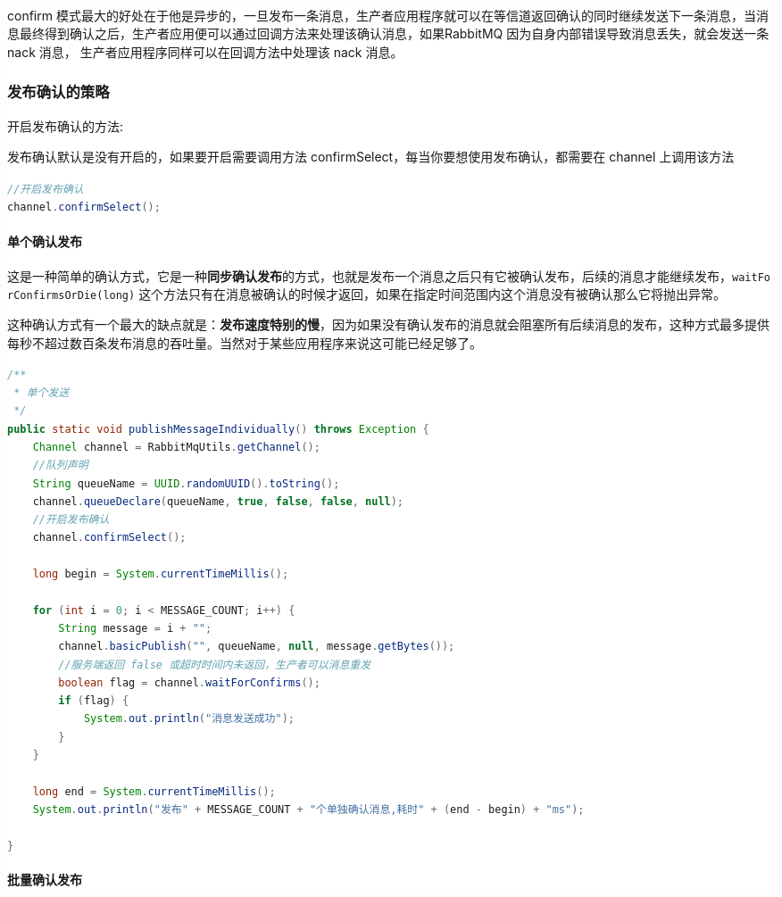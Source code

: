 confirm 模式最大的好处在于他是异步的，一旦发布一条消息，生产者应用程序就可以在等信道返回确认的同时继续发送下一条消息，当消息最终得到确认之后，生产者应用便可以通过回调方法来处理该确认消息，如果RabbitMQ 因为自身内部错误导致消息丢失，就会发送一条 nack 消息， 生产者应用程序同样可以在回调方法中处理该 nack 消息。



### 发布确认的策略

开启发布确认的方法:

发布确认默认是没有开启的，如果要开启需要调用方法 confirmSelect，每当你要想使用发布确认，都需要在 channel 上调用该方法

```java
//开启发布确认
channel.confirmSelect();
```

#### 单个确认发布

这是一种简单的确认方式，它是一种**同步确认发布**的方式，也就是发布一个消息之后只有它被确认发布，后续的消息才能继续发布，`waitForConfirmsOrDie(long)` 这个方法只有在消息被确认的时候才返回，如果在指定时间范围内这个消息没有被确认那么它将抛出异常。

这种确认方式有一个最大的缺点就是：**发布速度特别的慢**，因为如果没有确认发布的消息就会阻塞所有后续消息的发布，这种方式最多提供每秒不超过数百条发布消息的吞吐量。当然对于某些应用程序来说这可能已经足够了。

```java
/**
 * 单个发送
 */
public static void publishMessageIndividually() throws Exception {
    Channel channel = RabbitMqUtils.getChannel();
    //队列声明
    String queueName = UUID.randomUUID().toString();
    channel.queueDeclare(queueName, true, false, false, null);
    //开启发布确认
    channel.confirmSelect();

    long begin = System.currentTimeMillis();

    for (int i = 0; i < MESSAGE_COUNT; i++) {
        String message = i + "";
        channel.basicPublish("", queueName, null, message.getBytes());
        //服务端返回 false 或超时时间内未返回，生产者可以消息重发
        boolean flag = channel.waitForConfirms();
        if (flag) {
            System.out.println("消息发送成功");
        }
    }

    long end = System.currentTimeMillis();
    System.out.println("发布" + MESSAGE_COUNT + "个单独确认消息,耗时" + (end - begin) + "ms");

}
```

#### 批量确认发布
